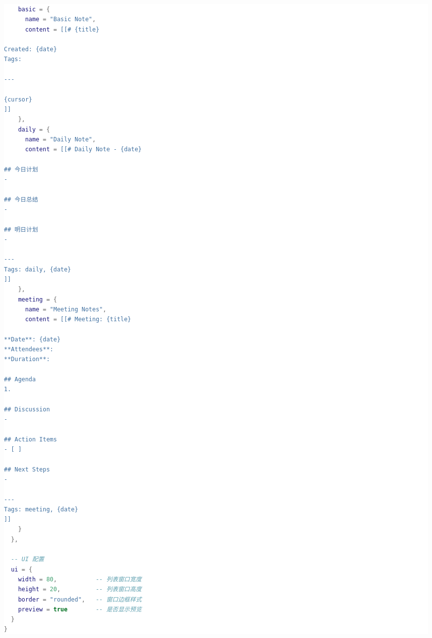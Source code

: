 ```lua
    basic = {
      name = "Basic Note",
      content = [[# {title}

Created: {date}
Tags: 

---

{cursor}
]]
    },
    daily = {
      name = "Daily Note",
      content = [[# Daily Note - {date}

## 今日计划
- 

## 今日总结
- 

## 明日计划
- 

---
Tags: daily, {date}
]]
    },
    meeting = {
      name = "Meeting Notes", 
      content = [[# Meeting: {title}

**Date**: {date}
**Attendees**: 
**Duration**: 

## Agenda
1. 

## Discussion
- 

## Action Items
- [ ] 

## Next Steps
- 

---
Tags: meeting, {date}
]]
    }
  },
  
  -- UI 配置
  ui = {
    width = 80,           -- 列表窗口宽度
    height = 20,          -- 列表窗口高度
    border = "rounded",   -- 窗口边框样式
    preview = true        -- 是否显示预览
  }
}
```
